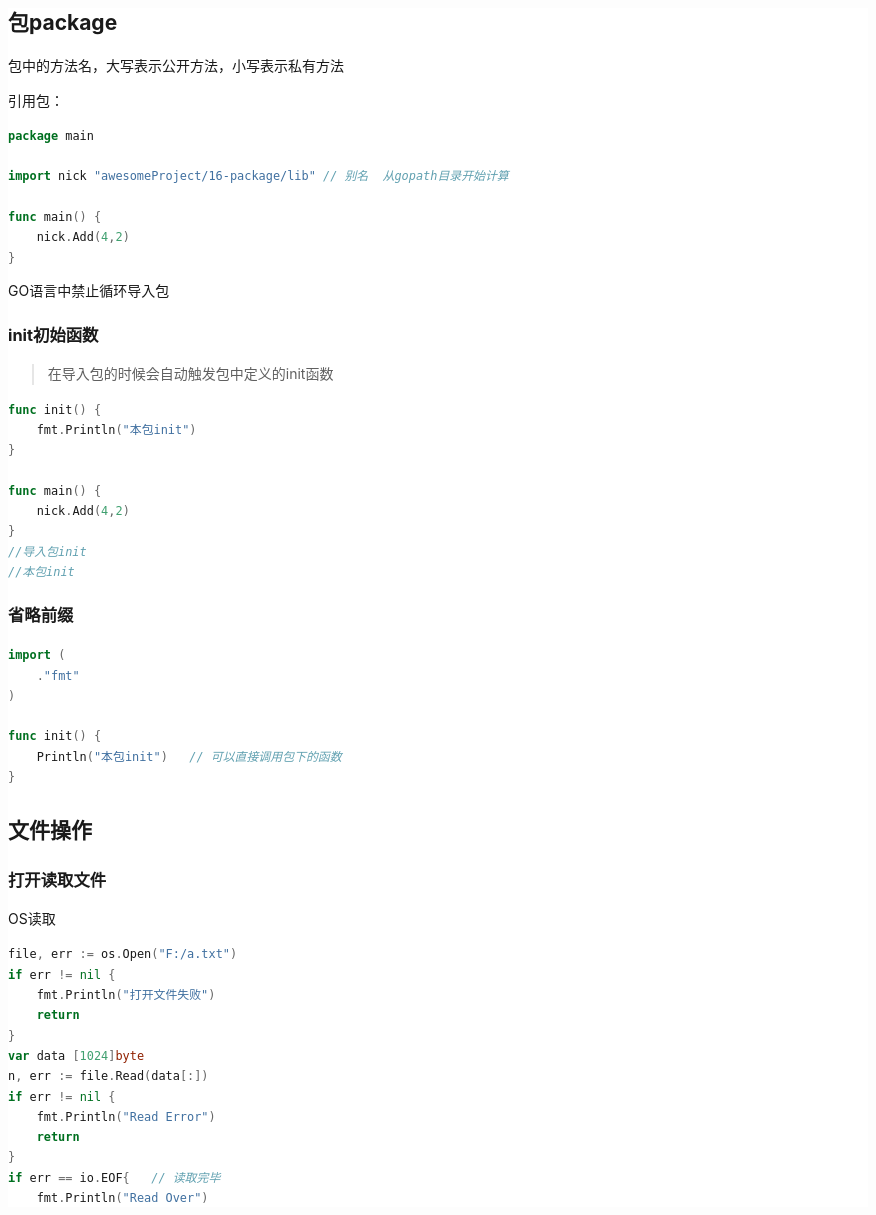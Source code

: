 ## 包package

包中的方法名，大写表示公开方法，小写表示私有方法

引用包：

```go
package main

import nick "awesomeProject/16-package/lib"	// 别名  从gopath目录开始计算

func main() {
	nick.Add(4,2)
}
```

GO语言中禁止循环导入包

### init初始函数

> 在导入包的时候会自动触发包中定义的init函数

```go
func init() {
	fmt.Println("本包init")
}

func main() {
	nick.Add(4,2)
}
//导入包init
//本包init
```

### 省略前缀

```go
import (
	."fmt"
)

func init() {
	Println("本包init")	// 可以直接调用包下的函数
}
```

## 文件操作

### 打开读取文件

OS读取

```go
file, err := os.Open("F:/a.txt")
if err != nil {
    fmt.Println("打开文件失败")
    return
}
var data [1024]byte
n, err := file.Read(data[:])
if err != nil {
    fmt.Println("Read Error")
    return
}
if err == io.EOF{	// 读取完毕
    fmt.Println("Read Over")
```